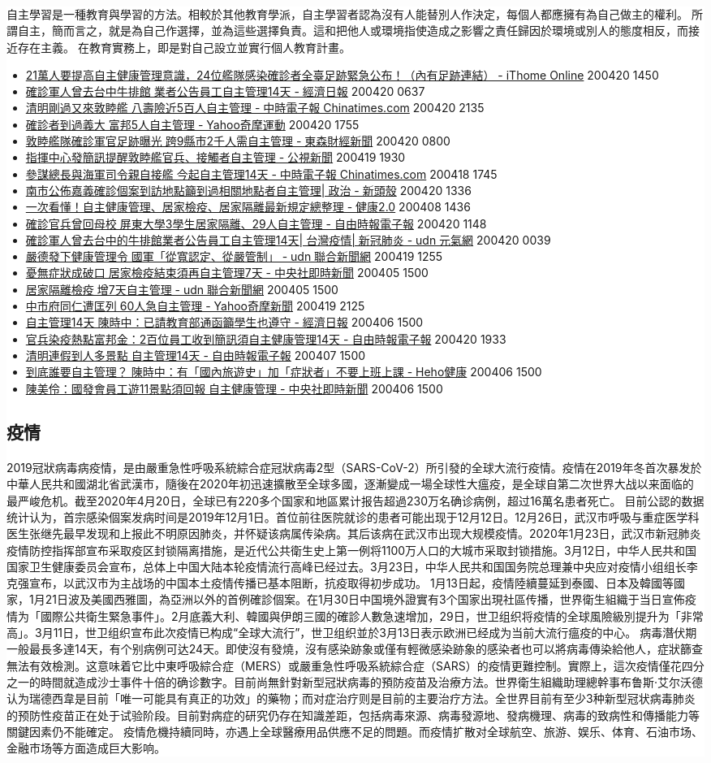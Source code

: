 自主學習是一種教育與學習的方法。相較於其他教育學派，自主學習者認為沒有人能替別人作決定，每個人都應擁有為自己做主的權利。
所謂自主，簡而言之，就是為自己作選擇，並為這些選擇負責。這和把他人或環境指使造成之影響之責任歸因於環境或別人的態度相反，而接近存在主義。
在教育實務上，即是對自己設立並實行個人教育計畫。
- [21萬人要提高自主健康管理意識，24位艦隊感染確診者全臺足跡緊急公布！（內有足跡連結） - iThome Online](https://ithome.com.tw/news/137090 "21萬人要提高自主健康管理意識，24位艦隊感染確診者全臺足跡緊急公布！（內有足跡連結） - iThome Online") 200420 1450
- [確診軍人曾去台中牛排館 業者公告員工自主管理14天 - 經濟日報](https://money.udn.com/money/story/5658/4504462 "確診軍人曾去台中牛排館 業者公告員工自主管理14天 - 經濟日報") 200420 0637
- [清明剛過又來敦睦艦 八壽險近5百人自主管理 - 中時電子報 Chinatimes.com](https://www.chinatimes.com/realtimenews/20200420005016-260410 "清明剛過又來敦睦艦 八壽險近5百人自主管理 - 中時電子報 Chinatimes.com") 200420 2135
- [確診者到過義大 富邦5人自主管理 - Yahoo奇摩運動](https://tw.sports.yahoo.com/news/%E7%A2%BA%E8%A8%BA%E8%80%85%E5%88%B0%E9%81%8E%E7%BE%A9%E5%A4%A7-%E5%AF%8C%E9%82%A65%E4%BA%BA%E8%87%AA%E4%B8%BB%E7%AE%A1%E7%90%86-095547047.html "確診者到過義大 富邦5人自主管理 - Yahoo奇摩運動") 200420 1755
- [敦睦艦隊確診軍官足跡曝光 跨9縣市2千人需自主管理 - 東森財經新聞](https://fnc.ebc.net.tw/FncNews/headline/118193 "敦睦艦隊確診軍官足跡曝光 跨9縣市2千人需自主管理 - 東森財經新聞") 200420 0800
- [指揮中心發簡訊提醒敦睦艦官兵、接觸者自主管理 - 公視新聞](https://news.pts.org.tw/article/475203 "指揮中心發簡訊提醒敦睦艦官兵、接觸者自主管理 - 公視新聞") 200419 1930
- [參謀總長與海軍司令親自接艦 今起自主管理14天 - 中時電子報 Chinatimes.com](https://www.chinatimes.com/realtimenews/20200418002840-260402 "參謀總長與海軍司令親自接艦 今起自主管理14天 - 中時電子報 Chinatimes.com") 200418 1745
- [南市公佈嘉義確診個案到訪地點籲到過相關地點者自主管理| 政治 - 新頭殼](https://newtalk.tw/news/view/2020-04-20/394240 "南市公佈嘉義確診個案到訪地點籲到過相關地點者自主管理| 政治 - 新頭殼") 200420 1336
- [一次看懂！自主健康管理、居家檢疫、居家隔離最新規定總整理 - 健康2.0](https://health.tvbs.com.tw/general/323262 "一次看懂！自主健康管理、居家檢疫、居家隔離最新規定總整理 - 健康2.0") 200408 1436
- [確診官兵曾回母校 屏東大學3學生居家隔離、29人自主管理 - 自由時報電子報](https://news.ltn.com.tw/news/life/breakingnews/3139346 "確診官兵曾回母校 屏東大學3學生居家隔離、29人自主管理 - 自由時報電子報") 200420 1148
- [確診軍人曾去台中的牛排館業者公告員工自主管理14天| 台灣疫情| 新冠肺炎 - udn 元氣網](https://health.udn.com/health/story/120950/4504462 "確診軍人曾去台中的牛排館業者公告員工自主管理14天| 台灣疫情| 新冠肺炎 - udn 元氣網") 200420 0039
- [嚴德發下健康管理令 國軍「從寬認定、從嚴管制」 - udn 聯合新聞網](https://udn.com/news/story/121072/4503075 "嚴德發下健康管理令 國軍「從寬認定、從嚴管制」 - udn 聯合新聞網") 200419 1255
- [憂無症狀成破口 居家檢疫結束須再自主管理7天 - 中央社即時新聞](https://www.cna.com.tw/news/firstnews/202004050144.aspx "憂無症狀成破口 居家檢疫結束須再自主管理7天 - 中央社即時新聞") 200405 1500
- [居家隔離檢疫 增7天自主管理 - udn 聯合新聞網](https://money.udn.com/money/story/5658/4468430 "居家隔離檢疫 增7天自主管理 - udn 聯合新聞網") 200405 1500
- [中市府同仁遭匡列 60人急自主管理 - Yahoo奇摩新聞](https://tw.news.yahoo.com/%E4%B8%AD%E5%B8%82%E5%BA%9C%E5%90%8C%E4%BB%81%E9%81%AD%E5%8C%A1%E5%88%97-60%E4%BA%BA%E6%80%A5%E8%87%AA%E4%B8%BB%E7%AE%A1%E7%90%86-122017962.html "中市府同仁遭匡列 60人急自主管理 - Yahoo奇摩新聞") 200419 2125
- [自主管理14天 陳時中：已請教育部通函籲學生也遵守 - 經濟日報](https://money.udn.com/money/story/5658/4470715 "自主管理14天 陳時中：已請教育部通函籲學生也遵守 - 經濟日報") 200406 1500
- [官兵染疫熱點富邦金：2百位員工收到簡訊須自主健康管理14天 - 自由時報電子報](https://ec.ltn.com.tw/article/breakingnews/3139929 "官兵染疫熱點富邦金：2百位員工收到簡訊須自主健康管理14天 - 自由時報電子報") 200420 1933
- [清明連假到人多景點 自主管理14天 - 自由時報電子報](https://news.ltn.com.tw/news/life/paper/1364045 "清明連假到人多景點 自主管理14天 - 自由時報電子報") 200407 1500
- [到底誰要自主管理？ 陳時中：有「國內旅遊史」加「症狀者」不要上班上課 - Heho健康](https://heho.com.tw/archives/77257 "到底誰要自主管理？ 陳時中：有「國內旅遊史」加「症狀者」不要上班上課 - Heho健康") 200406 1500
- [陳美伶：國發會員工遊11景點須回報 自主健康管理 - 中央社即時新聞](https://www.cna.com.tw/news/aipl/202004060027.aspx "陳美伶：國發會員工遊11景點須回報 自主健康管理 - 中央社即時新聞") 200406 1500

## 疫情

2019冠狀病毒病疫情，是由嚴重急性呼吸系統綜合症冠狀病毒2型（SARS-CoV-2）所引發的全球大流行疫情。疫情在2019年冬首次暴发於中華人民共和國湖北省武漢市，隨後在2020年初迅速擴散至全球多國，逐漸變成一場全球性大瘟疫，是全球自第二次世界大战以来面临的最严峻危机。截至2020年4月20日，全球已有220多个国家和地區累计报告超過230万名确诊病例，超过16萬名患者死亡。
目前公認的数据统计认为，首宗感染個案发病时间是2019年12月1日。首位前往医院就诊的患者可能出现于12月12日。12月26日，武汉市呼吸与重症医学科医生张继先最早发现和上报此不明原因肺炎，并怀疑该病属传染病。其后该病在武汉市出现大规模疫情。2020年1月23日，武汉市新冠肺炎疫情防控指挥部宣布采取疫区封锁隔离措施，是近代公共衛生史上第一例将1100万人口的大城市采取封锁措施。3月12日，中华人民共和国国家卫生健康委员会宣布，总体上中国大陆本轮疫情流行高峰已经过去。3月23日，中华人民共和国国务院总理兼中央应对疫情小组组长李克强宣布，以武汉市为主战场的中国本土疫情传播已基本阻断，抗疫取得初步成功。
1月13日起，疫情陸續蔓延到泰國、日本及韓國等國家，1月21日波及美國西雅圖，為亞洲以外的首例確診個案。在1月30日中国境外證實有3个国家出現社區传播，世界衛生組織于当日宣佈疫情为「國際公共衛生緊急事件」。2月底義大利、韓國與伊朗三國的確診人數急速增加，29日，世卫组织将疫情的全球風險級別提升为「非常高」。3月11日，世卫组织宣布此次疫情已构成“全球大流行”，世卫组织並於3月13日表示欧洲已经成为当前大流行瘟疫的中心。
病毒潛伏期一般最長多達14天，有个别病例可达24天。即使沒有發燒，沒有感染跡象或僅有輕微感染跡象的感染者也可以將病毒傳染給他人，症狀篩查無法有效檢測。这意味着它比中東呼吸綜合症（MERS）或嚴重急性呼吸系統綜合症（SARS）的疫情更難控制。實際上，這次疫情僅花四分之一的時間就造成沙士事件十倍的确诊數字。目前尚無針對新型冠狀病毒的預防疫苗及治療方法。世界衛生組織助理總幹事布鲁斯·艾尔沃德认为瑞德西韋是目前「唯一可能具有真正的功效」的藥物；而对症治疗则是目前的主要治疗方法。全世界目前有至少3种新型冠状病毒肺炎的预防性疫苗正在处于试验阶段。目前對病症的研究仍存在知識差距，包括病毒來源、病毒發源地、發病機理、病毒的致病性和傳播能力等關鍵因素仍不能確定。
疫情危機持續同時，亦遇上全球醫療用品供應不足的問題。而疫情扩散对全球航空、旅游、娱乐、体育、石油市场、金融市场等方面造成巨大影响。